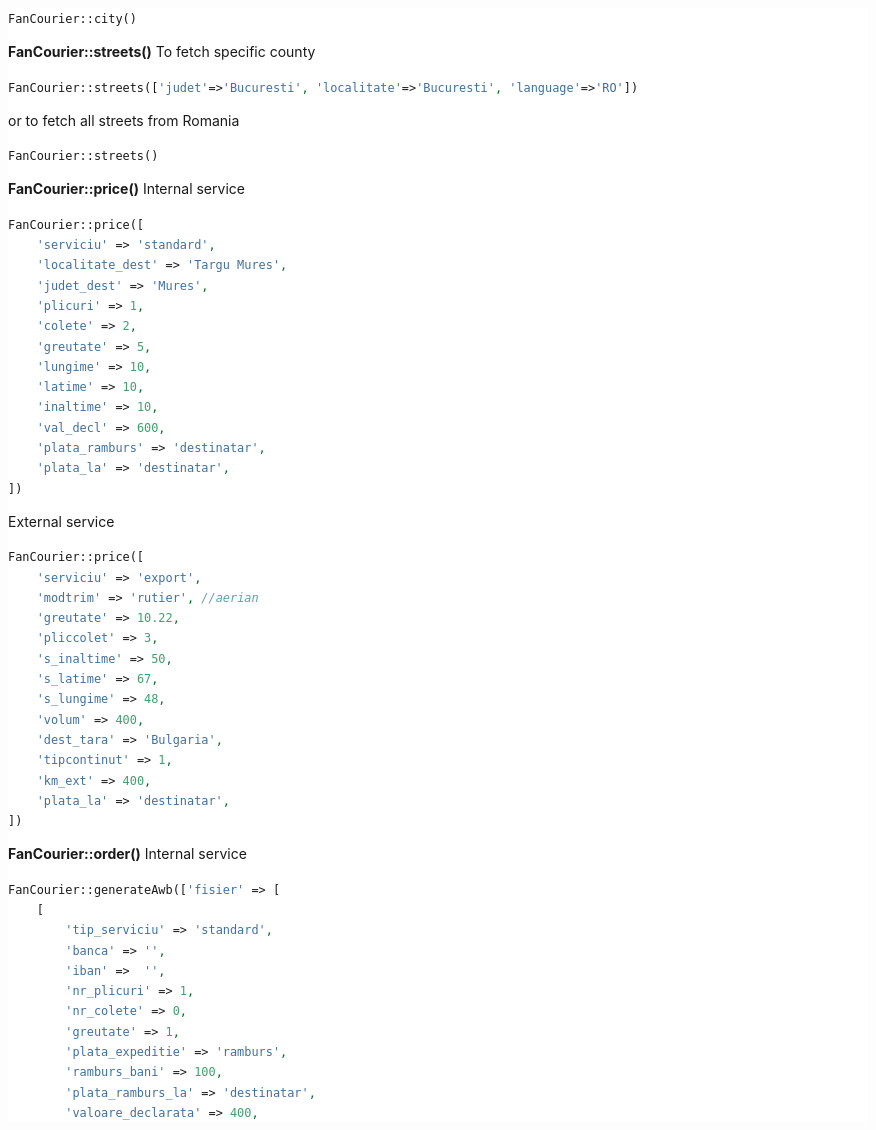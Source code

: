 ```php
FanCourier::city()
```

**FanCourier::streets()**
To fetch specific county
```php
FanCourier::streets(['judet'=>'Bucuresti', 'localitate'=>'Bucuresti', 'language'=>'RO'])
```
or to fetch all streets from Romania

```php
FanCourier::streets()
```

**FanCourier::price()**
Internal service
```php
FanCourier::price([
    'serviciu' => 'standard',
    'localitate_dest' => 'Targu Mures',
    'judet_dest' => 'Mures',
    'plicuri' => 1,
    'colete' => 2,
    'greutate' => 5,
    'lungime' => 10,
    'latime' => 10,
    'inaltime' => 10,
    'val_decl' => 600,
    'plata_ramburs' => 'destinatar',
    'plata_la' => 'destinatar',
])
```

External service
```php
FanCourier::price([
    'serviciu' => 'export',
    'modtrim' => 'rutier', //aerian
    'greutate' => 10.22,
    'pliccolet' => 3,
    's_inaltime' => 50,
    's_latime' => 67,
    's_lungime' => 48,
    'volum' => 400,
    'dest_tara' => 'Bulgaria',
    'tipcontinut' => 1,
    'km_ext' => 400,
    'plata_la' => 'destinatar',
])
```


**FanCourier::order()**
Internal service
```php
FanCourier::generateAwb(['fisier' => [
    [
        'tip_serviciu' => 'standard', 
        'banca' => '',
        'iban' =>  '',
        'nr_plicuri' => 1,
        'nr_colete' => 0,
        'greutate' => 1,
        'plata_expeditie' => 'ramburs',
        'ramburs_bani' => 100,
        'plata_ramburs_la' => 'destinatar',
        'valoare_declarata' => 400,
```